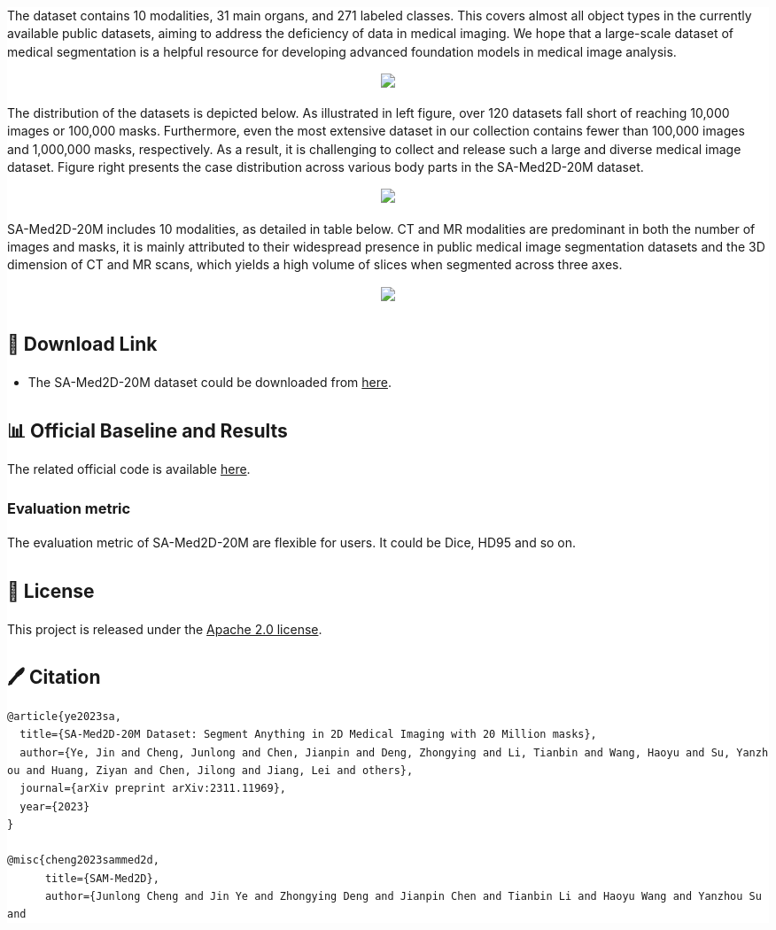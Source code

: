 The dataset contains 10 modalities, 31 main organs, and 271 labeled classes. This covers almost all object types in the currently available public datasets, aiming to address the deficiency of data in medical imaging. 
We hope that a large-scale dataset of medical segmentation is a helpful resource for developing advanced foundation models in medical image analysis.

<div align="center">
    <a href="https://"><img width="800px" height="auto" src="https://github.com/openmedlab/dataset/blob/main/figures/sam2d_figure3.png"></a>
</div>

The distribution of the datasets is depicted below.  As illustrated in left figure, over 120 datasets fall short of reaching 10,000 images or 100,000 masks. Furthermore, even the most extensive dataset in our collection contains fewer than 100,000 images and 1,000,000 masks, respectively. As a result, it is challenging to collect and release such a large and diverse medical image dataset. Figure right presents the case distribution across various body parts in the SA-Med2D-20M dataset.

<div align="center">
    <a href="https://"><img width="800px" height="auto" src="https://github.com/openmedlab/dataset/blob/main/figures/sam2d_figure4.png"></a>
</div>

SA-Med2D-20M includes 10 modalities, as detailed in table below. CT and MR modalities are predominant in both the number of images and masks, it is mainly attributed to their widespread presence in public medical image segmentation datasets and the 3D dimension of CT and MR scans, which yields a high volume of slices when segmented across three axes.

<div align="center">
    <a href="https://"><img width="800px" height="auto" src="https://github.com/openmedlab/dataset/blob/main/figures/sam2d_figure5.png"></a>
</div>

## 🙌 Download Link

- The SA-Med2D-20M dataset could be downloaded from [here](https://openxlab.org.cn/datasets/GMAI/SA-Med2D-20M).


## 📊 Official Baseline and Results

The related official code is available [here](https://github.com/openmedlab/SAM-Med2D).

### Evaluation metric

The evaluation metric of SA-Med2D-20M are flexible for users. It could be Dice, HD95 and so on.

## 🎫 License

This project is released under the [Apache 2.0 license](LICENSE).


## 🖊️ Citation

```
@article{ye2023sa,
  title={SA-Med2D-20M Dataset: Segment Anything in 2D Medical Imaging with 20 Million masks},
  author={Ye, Jin and Cheng, Junlong and Chen, Jianpin and Deng, Zhongying and Li, Tianbin and Wang, Haoyu and Su, Yanzhou and Huang, Ziyan and Chen, Jilong and Jiang, Lei and others},
  journal={arXiv preprint arXiv:2311.11969},
  year={2023}
}

@misc{cheng2023sammed2d,
      title={SAM-Med2D}, 
      author={Junlong Cheng and Jin Ye and Zhongying Deng and Jianpin Chen and Tianbin Li and Haoyu Wang and Yanzhou Su and
```